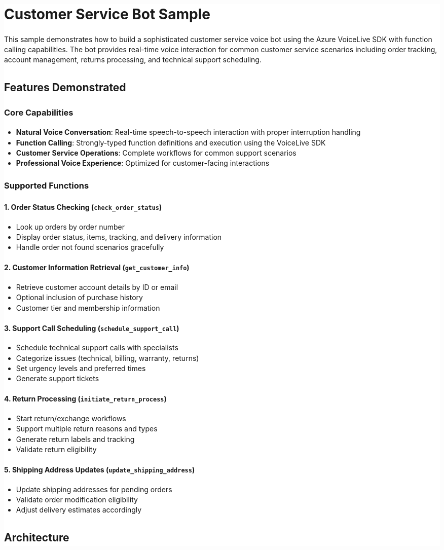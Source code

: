 # Customer Service Bot Sample

This sample demonstrates how to build a sophisticated customer service voice bot using the Azure VoiceLive SDK with function calling capabilities. The bot provides real-time voice interaction for common customer service scenarios including order tracking, account management, returns processing, and technical support scheduling.

## Features Demonstrated

### Core Capabilities
- **Natural Voice Conversation**: Real-time speech-to-speech interaction with proper interruption handling
- **Function Calling**: Strongly-typed function definitions and execution using the VoiceLive SDK
- **Customer Service Operations**: Complete workflows for common support scenarios
- **Professional Voice Experience**: Optimized for customer-facing interactions

### Supported Functions

#### 1. Order Status Checking (`check_order_status`)
- Look up orders by order number
- Display order status, items, tracking, and delivery information
- Handle order not found scenarios gracefully

#### 2. Customer Information Retrieval (`get_customer_info`)
- Retrieve customer account details by ID or email
- Optional inclusion of purchase history
- Customer tier and membership information

#### 3. Support Call Scheduling (`schedule_support_call`)
- Schedule technical support calls with specialists
- Categorize issues (technical, billing, warranty, returns)
- Set urgency levels and preferred times
- Generate support tickets

#### 4. Return Processing (`initiate_return_process`)
- Start return/exchange workflows
- Support multiple return reasons and types
- Generate return labels and tracking
- Validate return eligibility

#### 5. Shipping Address Updates (`update_shipping_address`)
- Update shipping addresses for pending orders
- Validate order modification eligibility
- Adjust delivery estimates accordingly

## Architecture
